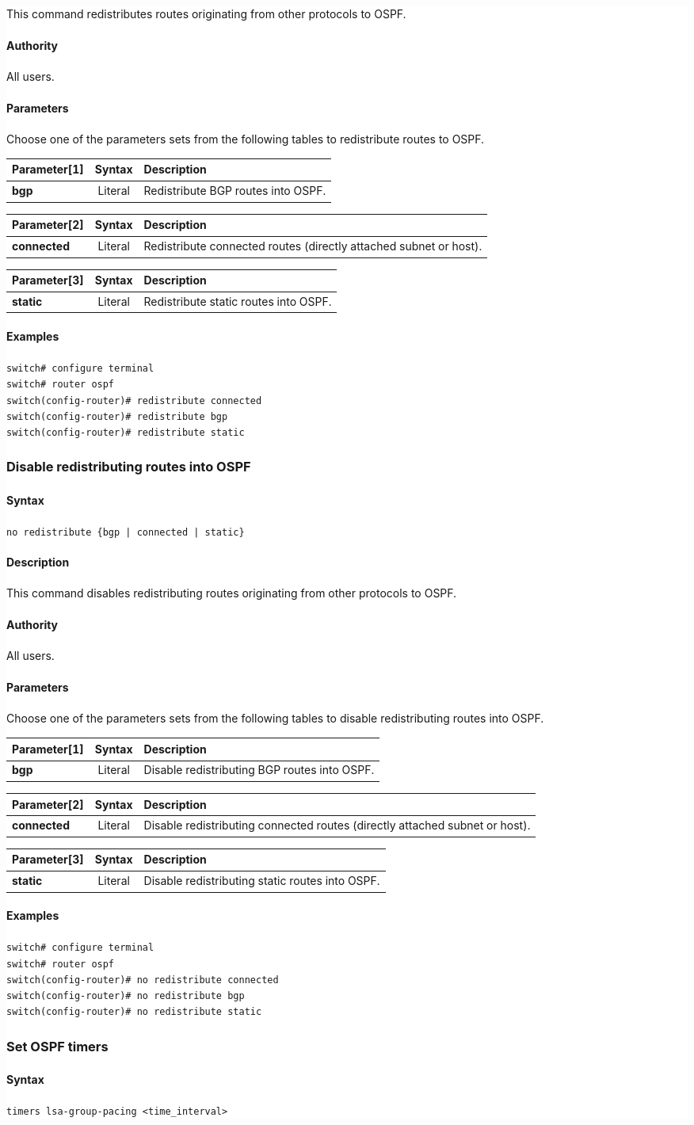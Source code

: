 This command redistributes routes originating from other protocols to OSPF.
#### Authority ####
All users.
#### Parameters ####
Choose one of the parameters sets from the following tables to redistribute routes to OSPF.

| Parameter[1] | Syntax | Description |
|:-----------|:-------------:|:----------------|
| **bgp** | Literal | Redistribute BGP routes into OSPF.

| Parameter[2] | Syntax | Description |
|:-----------|:-------------:|:----------------|
| **connected** | Literal | Redistribute connected routes (directly attached subnet or host).

| Parameter[3] | Syntax | Description |
|:-----------|:-------------:|:----------------|
| **static** | Literal |  Redistribute static routes into OSPF.

#### Examples ####
```
switch# configure terminal
switch# router ospf
switch(config-router)# redistribute connected
switch(config-router)# redistribute bgp
switch(config-router)# redistribute static
```
### Disable redistributing routes into OSPF
#### Syntax ####
`no redistribute {bgp | connected | static}`
#### Description ####
This command disables redistributing routes originating from other protocols to OSPF.
#### Authority ####
All users.
#### Parameters ####
Choose one of the parameters sets from the following tables to disable redistributing routes into OSPF.

| Parameter[1] | Syntax | Description |
|:-----------|:-------------:|:----------------|
| **bgp** | Literal | Disable redistributing BGP routes into OSPF.

| Parameter[2] | Syntax | Description |
|:-----------|:-------------:|:----------------|
| **connected** | Literal |  Disable redistributing connected routes (directly attached subnet or host).

| Parameter[3] | Syntax | Description |
|:-----------|:-------------:|:----------------|
| **static** | Literal |   Disable redistributing static routes into OSPF.
#### Examples ####
```
switch# configure terminal
switch# router ospf
switch(config-router)# no redistribute connected
switch(config-router)# no redistribute bgp
switch(config-router)# no redistribute static
```
### Set OSPF timers
#### Syntax ####
`timers lsa-group-pacing <time_interval>`